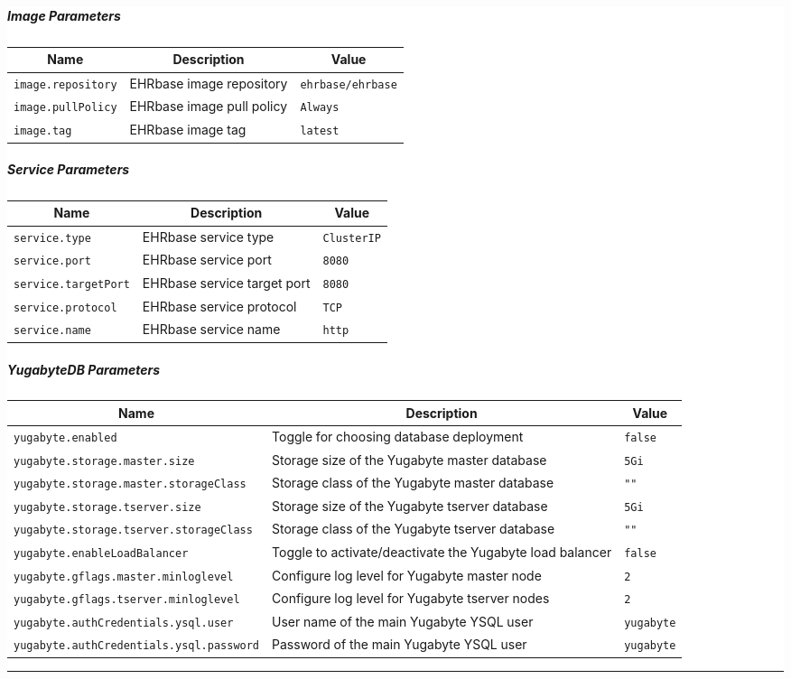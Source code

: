 ##### Image Parameters

| Name               | Description                | Value                    |
|--------------------|----------------------------|--------------------------|
| `image.repository` | EHRbase image repository   | `ehrbase/ehrbase`        |
| `image.pullPolicy` | EHRbase image pull policy  | `Always`                 |
| `image.tag`        | EHRbase image tag          | `latest`                 |

##### Service Parameters

| Name                 | Description                 | Value       |
|----------------------|-----------------------------|-------------|
| `service.type`       | EHRbase service type        | `ClusterIP` |
| `service.port`       | EHRbase service port        | `8080`      |
| `service.targetPort` | EHRbase service target port | `8080`      |
| `service.protocol`   | EHRbase service protocol    | `TCP`       |
| `service.name`       | EHRbase service name        | `http`      |

##### YugabyteDB Parameters

| Name                                     | Description                                              | Value     |
|------------------------------------------|----------------------------------------------------------|-----------|
| `yugabyte.enabled`                       | Toggle for choosing database deployment                  | `false`   |
| `yugabyte.storage.master.size`           | Storage size of the Yugabyte master database             | `5Gi`     |
| `yugabyte.storage.master.storageClass`   | Storage class of the Yugabyte master database            | `""`      |
| `yugabyte.storage.tserver.size`          | Storage size of the Yugabyte tserver database            | `5Gi`     |
| `yugabyte.storage.tserver.storageClass`  | Storage class of the Yugabyte tserver database           | `""`      |
| `yugabyte.enableLoadBalancer`            | Toggle to activate/deactivate the Yugabyte load balancer | `false`   |
| `yugabyte.gflags.master.minloglevel`     | Configure log level for Yugabyte master node             | `2`       |
| `yugabyte.gflags.tserver.minloglevel`    | Configure log level for Yugabyte tserver nodes           | `2`       |
| `yugabyte.authCredentials.ysql.user`     | User name of the main Yugabyte YSQL user                 | `yugabyte`|
| `yugabyte.authCredentials.ysql.password` | Password of the main Yugabyte YSQL user                  | `yugabyte`|
--- 
